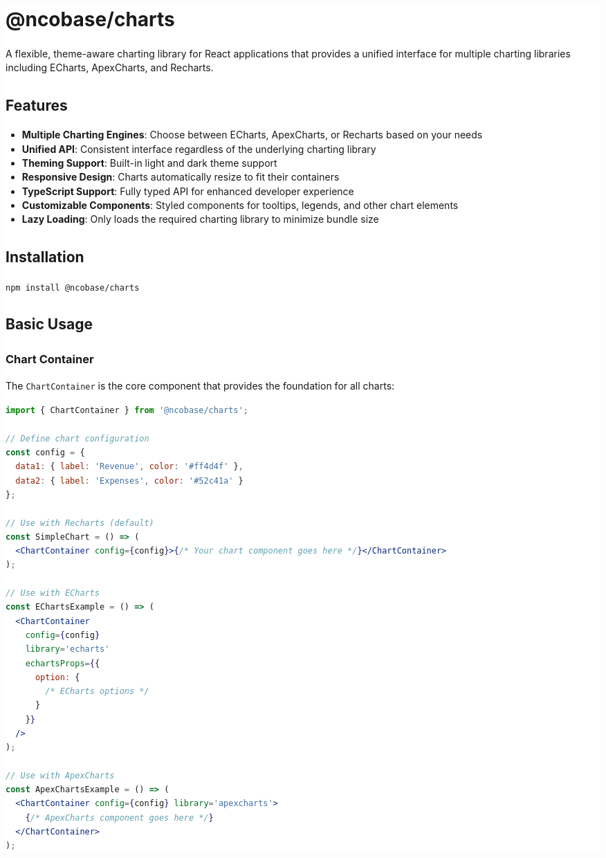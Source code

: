 # @ncobase/charts

A flexible, theme-aware charting library for React applications that provides a unified interface for multiple charting libraries including ECharts, ApexCharts, and Recharts.

## Features

- **Multiple Charting Engines**: Choose between ECharts, ApexCharts, or Recharts based on your needs
- **Unified API**: Consistent interface regardless of the underlying charting library
- **Theming Support**: Built-in light and dark theme support
- **Responsive Design**: Charts automatically resize to fit their containers
- **TypeScript Support**: Fully typed API for enhanced developer experience
- **Customizable Components**: Styled components for tooltips, legends, and other chart elements
- **Lazy Loading**: Only loads the required charting library to minimize bundle size

## Installation

```bash
npm install @ncobase/charts
```

## Basic Usage

### Chart Container

The `ChartContainer` is the core component that provides the foundation for all charts:

```jsx
import { ChartContainer } from '@ncobase/charts';

// Define chart configuration
const config = {
  data1: { label: 'Revenue', color: '#ff4d4f' },
  data2: { label: 'Expenses', color: '#52c41a' }
};

// Use with Recharts (default)
const SimpleChart = () => (
  <ChartContainer config={config}>{/* Your chart component goes here */}</ChartContainer>
);

// Use with ECharts
const EChartsExample = () => (
  <ChartContainer
    config={config}
    library='echarts'
    echartsProps={{
      option: {
        /* ECharts options */
      }
    }}
  />
);

// Use with ApexCharts
const ApexChartsExample = () => (
  <ChartContainer config={config} library='apexcharts'>
    {/* ApexCharts component goes here */}
  </ChartContainer>
);
```
